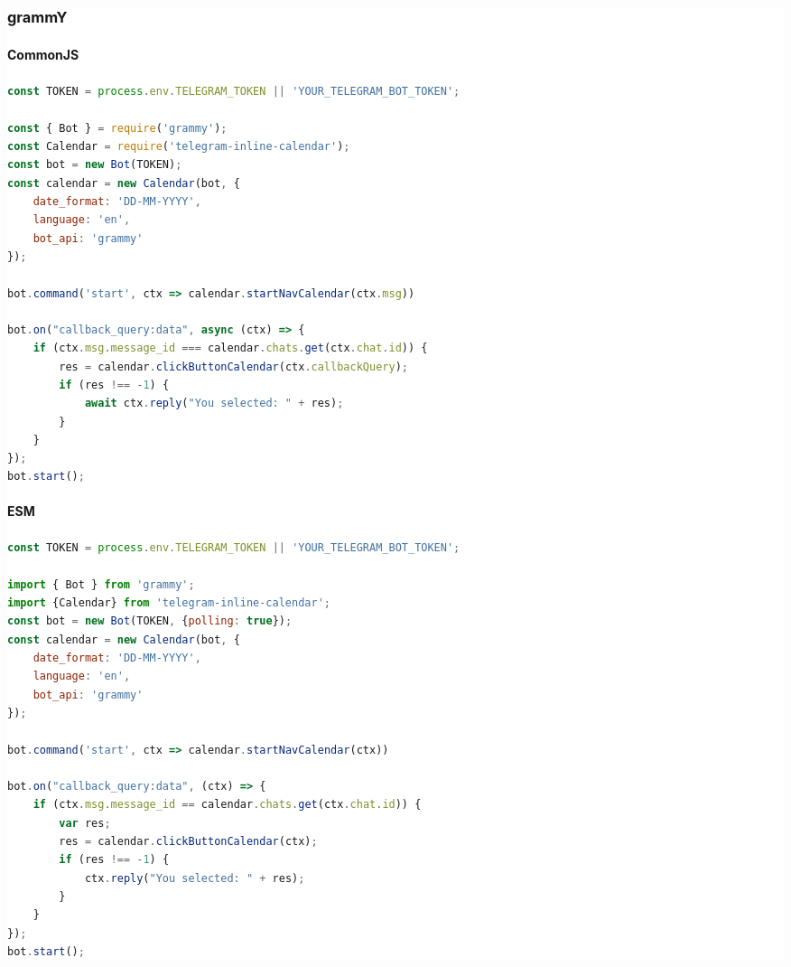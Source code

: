 ### grammY

#### CommonJS
```js
const TOKEN = process.env.TELEGRAM_TOKEN || 'YOUR_TELEGRAM_BOT_TOKEN';

const { Bot } = require('grammy');
const Calendar = require('telegram-inline-calendar');
const bot = new Bot(TOKEN);
const calendar = new Calendar(bot, {
    date_format: 'DD-MM-YYYY',
    language: 'en',
    bot_api: 'grammy'
});

bot.command('start', ctx => calendar.startNavCalendar(ctx.msg))

bot.on("callback_query:data", async (ctx) => {
    if (ctx.msg.message_id === calendar.chats.get(ctx.chat.id)) {
        res = calendar.clickButtonCalendar(ctx.callbackQuery);
        if (res !== -1) {
            await ctx.reply("You selected: " + res);
        }
    }
});
bot.start();
```

#### ESM
```js
const TOKEN = process.env.TELEGRAM_TOKEN || 'YOUR_TELEGRAM_BOT_TOKEN';

import { Bot } from 'grammy';
import {Calendar} from 'telegram-inline-calendar';
const bot = new Bot(TOKEN, {polling: true});
const calendar = new Calendar(bot, {
    date_format: 'DD-MM-YYYY',
    language: 'en',
    bot_api: 'grammy'
});

bot.command('start', ctx => calendar.startNavCalendar(ctx))

bot.on("callback_query:data", (ctx) => {
    if (ctx.msg.message_id == calendar.chats.get(ctx.chat.id)) {
        var res;
        res = calendar.clickButtonCalendar(ctx);
        if (res !== -1) {
            ctx.reply("You selected: " + res);
        }
    }
});
bot.start();
```

